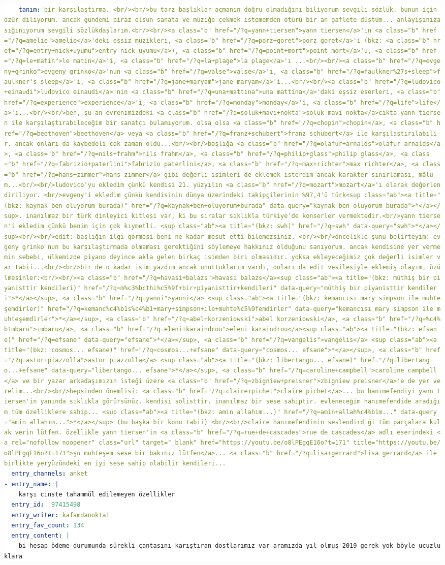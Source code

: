 ```yaml
    tanım: bir karşılaştırma. <br/><br/>bu tarz başlıklar açmanın doğru olmadığını biliyorum sevgili sözlük. bunun için özür diliyorum. ancak gündemi biraz olsun sanata ve müziğe çekmek istememden ötürü bir an gaflete düştüm... anlayışınıza sığınıyorum sevgili sözlükdaşlarım.<br/><br/><a class="b" href="/?q=yann+tiersen">yann tiersen</a>'in <a class="b" href="/?q=amelie">amelie</a>'deki eşsiz müzikleri, <a class="b" href="/?q=porz+goret">porz goret</a>'i (bkz: <a class="b" href="/?q=entry+nick+uyumu">entry nick uyumu</a>), <a class="b" href="/?q=point+mort">point mort</a>'u, <a class="b" href="/?q=le+matin">le matin</a>'i, <a class="b" href="/?q=la+plage">la plage</a>'ı ...<br/><br/><a class="b" href="/?q=evgeny+grinko">evgeny grinko</a>'nun <a class="b" href="/?q=valse">valse</a>'ı, <a class="b" href="/?q=faulkner%27s+sleep">faulkner's sleep</a>'i, <a class="b" href="/?q=jane+maryam">jane maryam</a>'i...<br/><br/><a class="b" href="/?q=ludovico+einaudi">ludovico einaudi</a>'nin <a class="b" href="/?q=una+mattina">una mattina</a>'daki eşsiz eserleri, <a class="b" href="/?q=experience">experience</a>'i, <a class="b" href="/?q=monday">monday</a>'i, <a class="b" href="/?q=life">life</a>'ı...<br/><br/>ben, şu an evrenimizdeki <a class="b" href="/?q=soluk+mavi+nokta">soluk mavi nokta</a>cıkta yann tiersen ile karşılaştırabileceğim bir sanatçı bulamıyorum. olsa olsa <a class="b" href="/?q=chopin">chopin</a>, <a class="b" href="/?q=beethoven">beethoven</a> veya <a class="b" href="/?q=franz+schubert">franz schubert</a> ile karşılaştırılabilir. ancak onları da kaybedeli çok zaman oldu...<br/><br/>başlığa <a class="b" href="/?q=olafur+arnalds">olafur arnalds</a>, <a class="b" href="/?q=nils+frahm">nils frahm</a>, <a class="b" href="/?q=philip+glass">philip glass</a>, <a class="b" href="/?q=fabrizio+paterlini">fabrizio paterlini</a>, <a class="b" href="/?q=max+richter">max richter</a>, <a class="b" href="/?q=hans+zimmer">hans zimmer</a> gibi değerli isimleri de eklemek isterdim ancak karakter sınırlaması, mâlum...<br/><br/>ludovico'yu ekledim çünkü kendisi 21. yüzyılın <a class="b" href="/?q=mozart">mozart</a>'ı olarak değerlendiriliyor. <br/>evgeny'i ekledim çünkü kendisinin dünya üzerindeki takipçilerinin %97,4'ü türk<sup class="ab"><a title="(bkz: kaynak ben oluyorum burada)" href="/?q=kaynak+ben+oluyorum+burada" data-query="kaynak ben oluyorum burada">*</a></sup>. inanılmaz bir türk dinleyici kitlesi var, ki bu sıralar sıklıkla türkiye'de konserler vermektedir.<br/>yann tiersen'i ekledim çünkü benim için çok kıymetli. <sup class="ab"><a title="(bkz: swh)" href="/?q=swh" data-query="swh">*</a></sup><br/><br/>edit: başlığın ilgi görmesi beni ne kadar mesut etti bilemezsiniz. <br/><br/>öncelikle şunu belirteyim: evgeny grinko'nun bu karşılaştırmada olmaması gerektiğini söylemeye hakkınız olduğunu sanıyorum. ancak kendisine yer vermemin sebebi, ülkemizde piyano deyince akla gelen birkaç isimden biri olmasıdır. yoksa ekleyeceğimiz çok değerli isimler var tabii...<br/><br/>bir de o kadar isim yazdım ancak unuttuklarım vardı, onları da edit vesilesiyle eklemiş olayım, üzülmesinler:<br/><br/><a class="b" href="/?q=havasi+balazs">havasi balazs</a><sup class="ab"><a title="(bkz: müthiş bir piyanisttir kendileri)" href="/?q=m%c3%bcthi%c5%9f+bir+piyanisttir+kendileri" data-query="müthiş bir piyanisttir kendileri">*</a></sup>, <a class="b" href="/?q=yanni">yanni</a> <sup class="ab"><a title="(bkz: kemancısı mary simpson ile muhteşemdirler)" href="/?q=kemanc%c4%b1s%c4%b1+mary+simpson+ile+muhte%c5%9femdirler" data-query="kemancısı mary simpson ile muhteşemdirler">*</a></sup>, <a class="b" href="/?q=abel+korzeniowski">abel korzeniowski</a>, <a class="b" href="/?q=%c4%b1mbaru">ımbaru</a>, <a class="b" href="/?q=eleni+karaindrou">eleni karaindrou</a><sup class="ab"><a title="(bkz: efsane)" href="/?q=efsane" data-query="efsane">*</a></sup>, <a class="b" href="/?q=vangelis">vangelis</a> <sup class="ab"><a title="(bkz: cosmos... efsane)" href="/?q=cosmos...+efsane" data-query="cosmos... efsane">*</a></sup>, <a class="b" href="/?q=astor+piazzolla">astor piazzolla</a> <sup class="ab"><a title="(bkz: libertango... efsane)" href="/?q=libertango...+efsane" data-query="libertango... efsane">*</a></sup>, <a class="b" href="/?q=caroline+campbell">caroline campbell</a> ve bir yazar arkadaşımızın isteği üzere <a class="b" href="/?q=zbigniew+preisner">zbigniew preisner</a>'e de yer verelim...<br/><br/>hepsinden önemlisi: <a class="b" href="/?q=claire+pichet">claire pichet</a>... bu hanımefendiyi yann tiersen'in yanında sıklıkla görürsünüz. kendisi solisttir. inanılmaz bir sese sahiptir. evleneceğim hanımefendide aradığım tüm özelliklere sahip... <sup class="ab"><a title="(bkz: amin allahım...)" href="/?q=amin+allah%c4%b1m..." data-query="amin allahım...">*</a></sup> (bu başka bir konu tabii) <br/><br/>claire hanımefendinin seslendirdiği tüm parçalara kulak verin lütfen. özellikle yann tiersen'in <a class="b" href="/?q=rue+de+cascades">rue de cascades</a> adlı eserindeki <a rel="nofollow noopener" class="url" target="_blank" href="https://youtu.be/o8lPEgqE16o?t=171" title="https://youtu.be/o8lPEgqE16o?t=171">şu muhteşem sese bir bakınız lütfen</a>... <a class="b" href="/?q=lisa+gerrard">lisa gerrard</a> ile birlikte yeryüzündeki en iyi sese sahip olabilir kendileri...
  entry_channels: anket
- entry_name: |
    karşı cinste tahammül edilemeyen özellikler
  entry_id:  97415498
  entry_writer: kafamdanokta1
  entry_fav_count: 134
  entry_content: |
    bi hesap ödeme durumunda sürekli çantasını karıştıran dostlarımız var aramızda yıl olmuş 2019 gerek yok böyle ucuzluklara
```